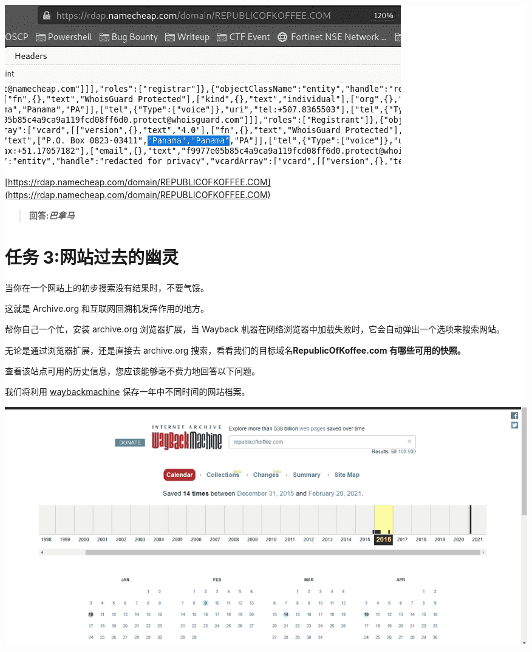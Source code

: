 ![](img/28f904f69dc53f160142ffdbec3fb3cd.png)

[https://rdap.namecheap.com/domain/REPUBLICOFKOFFEE.COM](https://rdap.namecheap.com/domain/REPUBLICOFKOFFEE.COM)

> **回答:*巴拿马***

# 任务 3:网站过去的幽灵

当你在一个网站上的初步搜索没有结果时，不要气馁。

这就是 Archive.org 和互联网回溯机发挥作用的地方。

帮你自己一个忙，安装 archive.org 浏览器扩展，当 Wayback 机器在网络浏览器中加载失败时，它会自动弹出一个选项来搜索网站。

无论是通过浏览器扩展，还是直接去 archive.org 搜索，看看我们的目标域名**RepublicOfKoffee.com 有哪些可用的快照。**

查看该站点可用的历史信息，您应该能够毫不费力地回答以下问题。

我们将利用 [waybackmachine](https://web.archive.org/) 保存一年中不同时间的网站档案。

![](img/f25413a6925bb31fad981598f509053f.png)
